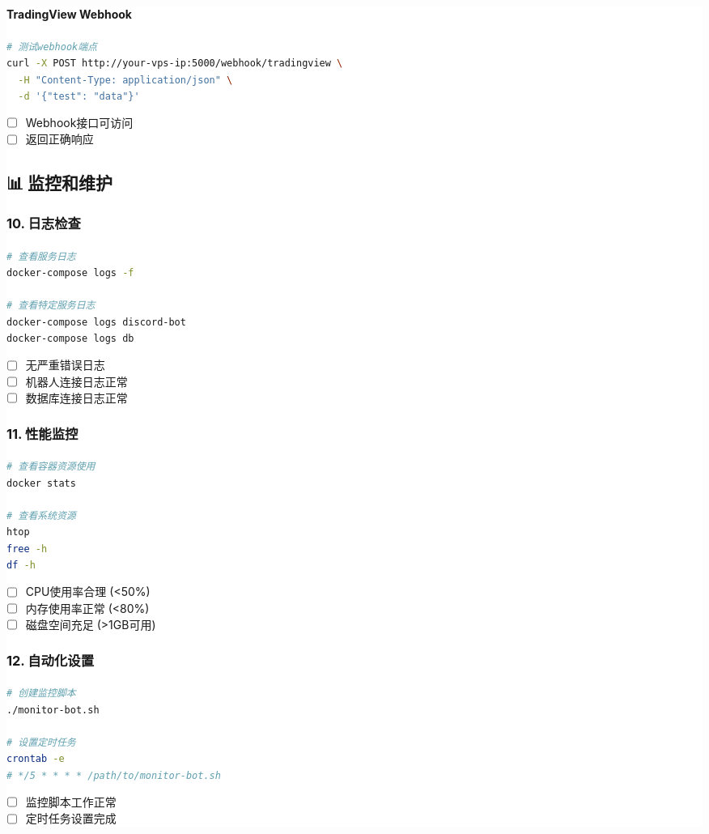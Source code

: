 #### TradingView Webhook
```bash
# 测试webhook端点
curl -X POST http://your-vps-ip:5000/webhook/tradingview \
  -H "Content-Type: application/json" \
  -d '{"test": "data"}'
```
- [ ] Webhook接口可访问
- [ ] 返回正确响应

## 📊 监控和维护

### 10. 日志检查
```bash
# 查看服务日志
docker-compose logs -f

# 查看特定服务日志
docker-compose logs discord-bot
docker-compose logs db
```
- [ ] 无严重错误日志
- [ ] 机器人连接日志正常
- [ ] 数据库连接日志正常

### 11. 性能监控
```bash
# 查看容器资源使用
docker stats

# 查看系统资源
htop
free -h
df -h
```
- [ ] CPU使用率合理 (<50%)
- [ ] 内存使用率正常 (<80%)
- [ ] 磁盘空间充足 (>1GB可用)

### 12. 自动化设置
```bash
# 创建监控脚本
./monitor-bot.sh

# 设置定时任务
crontab -e
# */5 * * * * /path/to/monitor-bot.sh
```
- [ ] 监控脚本工作正常
- [ ] 定时任务设置完成
